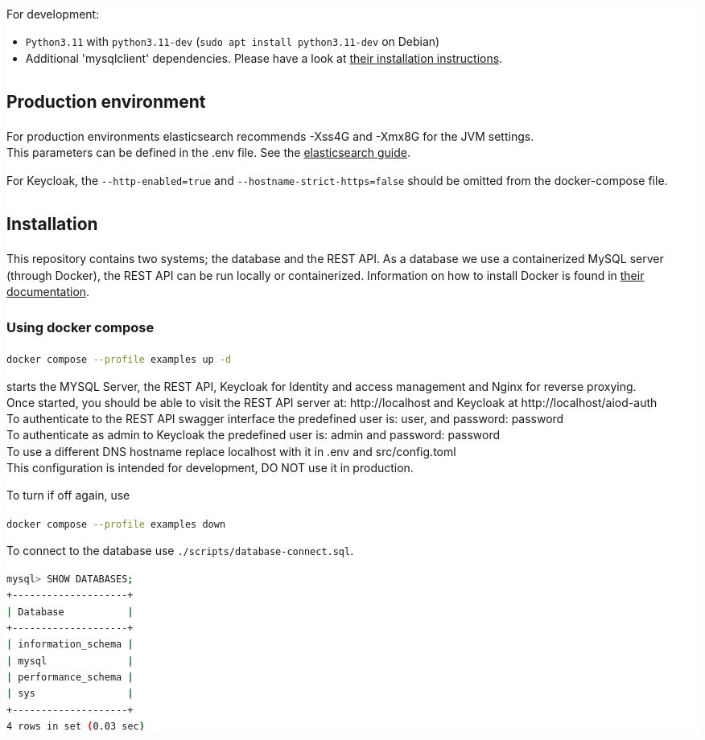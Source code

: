 For development:
- `Python3.11` with `python3.11-dev` (`sudo apt install python3.11-dev` on Debian)
- Additional 'mysqlclient' dependencies. Please have a look at [their installation instructions](https://github.com/PyMySQL/mysqlclient#install).

## Production environment

For production environments elasticsearch recommends -Xss4G and -Xmx8G for the JVM settings.\
This parameters can be defined in the .env file.
See the [elasticsearch guide](https://www.elastic.co/guide/en/logstash/current/jvm-settings.html).

For Keycloak, the `--http-enabled=true` and `--hostname-strict-https=false` should be omitted 
from the docker-compose file.

## Installation

This repository contains two systems; the database and the REST API.
As a database we use a containerized MySQL server (through Docker), the REST API can be run locally or containerized.
Information on how to install Docker is found in [their documentation](https://docs.docker.com/desktop/).

### Using docker compose
```bash
docker compose --profile examples up -d
```

starts the MYSQL Server, the REST API, Keycloak for Identity and access management and Nginx for reverse proxying. \
Once started, you should be able to visit the REST API server at: http://localhost and Keycloak at http://localhost/aiod-auth \
To authenticate to the REST API swagger interface the predefined user is: user, and password: password \
To authenticate as admin to Keycloak the predefined user is: admin and password: password \
To use a different DNS hostname replace localhost with it in .env and src/config.toml \
This configuration is intended for development, DO NOT use it in production. 

To turn if off again, use 
```bash
docker compose --profile examples down
```

To connect to the database use `./scripts/database-connect.sql`.

```bash
mysql> SHOW DATABASES;
+--------------------+
| Database           |
+--------------------+
| information_schema |
| mysql              |
| performance_schema |
| sys                |
+--------------------+
4 rows in set (0.03 sec)
```
